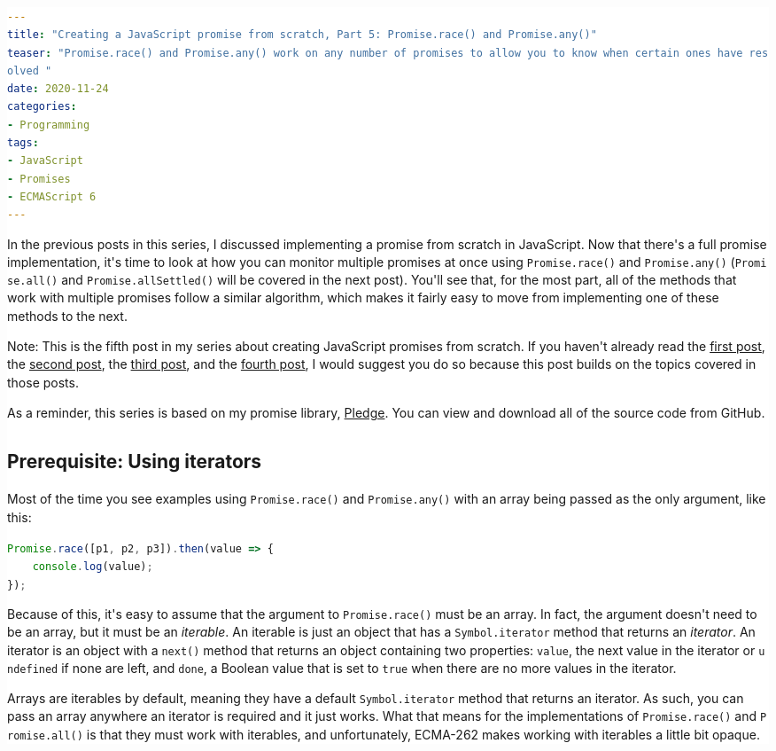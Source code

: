 ```yaml
---
title: "Creating a JavaScript promise from scratch, Part 5: Promise.race() and Promise.any()"
teaser: "Promise.race() and Promise.any() work on any number of promises to allow you to know when certain ones have resolved "
date: 2020-11-24
categories:
- Programming
tags:
- JavaScript
- Promises
- ECMAScript 6
---
```


In the previous posts in this series, I discussed implementing a promise from scratch in JavaScript. Now that there's a full promise implementation, it's time to look at how you can monitor multiple promises at once using `Promise.race()` and `Promise.any()` (`Promise.all()` and `Promise.allSettled()` will be covered in the next post). You'll see that, for the most part, all of the methods that work with multiple promises follow a similar algorithm, which makes it fairly easy to move from implementing one of these methods to the next.

Note: This is the fifth post in my series about creating JavaScript promises from scratch. If you haven't already read the [first post](https://humanwhocodes.com/blog/2020/09/creating-javascript-promise-from-scratch-constructor/), the [second post](https://humanwhocodes.com/blog/2020/09/creating-javascript-promise-from-scratch-resolving-to-a-promise/), the [third post](https://humanwhocodes.com/blog/2020/10/creating-javascript-promise-from-scratch-then-catch-finally/), and the [fourth post](https://humanwhocodes.com/blog/2020/10/creating-javascript-promise-from-scratch-promise-resolve-reject/), I would suggest you do so because this post builds on the topics covered in those posts.

As a reminder, this series is based on my promise library, [Pledge](https://github.com/humanwhocodes/pledge). You can view and download all of the source code from GitHub.

## Prerequisite: Using iterators

Most of the time you see examples using `Promise.race()` and `Promise.any()` with an array being passed as the only argument, like this:

```js
Promise.race([p1, p2, p3]).then(value => {
    console.log(value);
});
```

Because of this, it's easy to assume that the argument to `Promise.race()` must be an array. In fact, the argument doesn't need to be an array, but it must be an *iterable*. An iterable is just an object that has a `Symbol.iterator` method that returns an *iterator*. An iterator is an object with a `next()` method that returns an object containing two properties: `value`, the next value in the iterator or `undefined` if none are left, and `done`, a Boolean value that is set to `true` when there are no more values in the iterator.

Arrays are iterables by default, meaning they have a default `Symbol.iterator` method that returns an iterator. As such, you can pass an array anywhere an iterator is required and it just works. What that means for the implementations of `Promise.race()` and `Promise.all()` is that they must work with iterables, and unfortunately, ECMA-262 makes working with iterables a little bit opaque.


[^1]: [GetIterator ( obj [ , hint [ , method ] ] )](https://tc39.es/ecma262/#sec-getiterator)
[^2]: [IteratorNext (IteratorNext ( iteratorRecord [ , value ] ))](https://tc39.es/ecma262/#sec-iteratornext)
[^3]: [IteratorComplete ( iterResult )](https://tc39.es/ecma262/#sec-iteratorcomplete)
[^4]: [IteratorValue ( iterResult )](https://tc39.es/ecma262/#sec-iteratorvalue)
[^5]: [IteratorStep ( iteratorRecord )](https://tc39.es/ecma262/#sec-iteratorstep)
[^6]: [Promise.race ( iterable )](https://tc39.es/ecma262/#sec-promise.race)
[^7]: [GetPromiseResolve ( promiseConstructor )](https://tc39.es/ecma262/#sec-getpromiseresolve)
[^8]: [PerformPromiseRace ( iteratorRecord, constructor, resultCapability, promiseResolve )](https://tc39.es/ecma262/#sec-performpromiserace)
[^9]: [AggregateError Objects](https://tc39.es/ecma262/#sec-aggregate-error-objects)
[^10]: [Promise.any ( iterable )](https://tc39.es/ecma262/#sec-promise.any)
[^11]: [PerformPromiseAny ( iteratorRecord, constructor, resultCapability, promiseResolve )](https://tc39.es/ecma262/#sec-performpromiseany)
[^12]: [Promise.any Reject Element Functions](https://tc39.es/ecma262/#sec-promise.any-reject-element-functions)